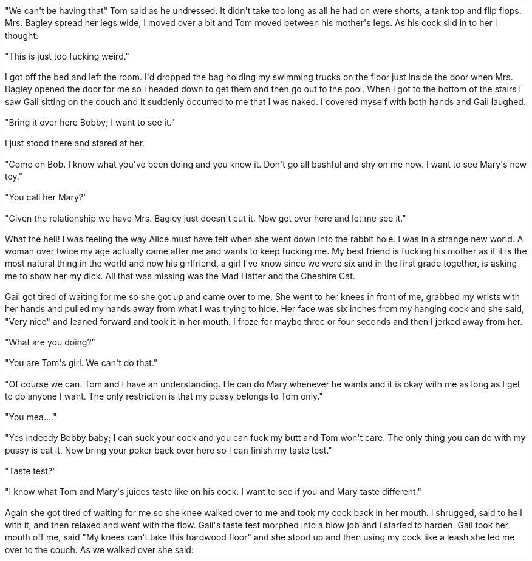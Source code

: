  "We can't be having that" Tom said as he undressed. It didn't take too long as all he had on were shorts, a tank top and flip flops. Mrs. Bagley spread her legs wide, I moved over a bit and Tom moved between his mother's legs. As his cock slid in to her I thought: 

 "This is just too fucking weird." 

 I got off the bed and left the room. I'd dropped the bag holding my swimming trucks on the floor just inside the door when Mrs. Bagley opened the door for me so I headed down to get them and then go out to the pool. When I got to the bottom of the stairs I saw Gail sitting on the couch and it suddenly occurred to me that I was naked. I covered myself with both hands and Gail laughed. 

 "Bring it over here Bobby; I want to see it." 

 I just stood there and stared at her. 

 "Come on Bob. I know what you've been doing and you know it. Don't go all bashful and shy on me now. I want to see Mary's new toy." 

 "You call her Mary?" 

 "Given the relationship we have Mrs. Bagley just doesn't cut it. Now get over here and let me see it." 

 What the hell! I was feeling the way Alice must have felt when she went down into the rabbit hole. I was in a strange new world. A woman over twice my age actually came after me and wants to keep fucking me. My best friend is fucking his mother as if it is the most natural thing in the world and now his girlfriend, a girl I've know since we were six and in the first grade together, is asking me to show her my dick. All that was missing was the Mad Hatter and the Cheshire Cat. 

 Gail got tired of waiting for me so she got up and came over to me. She went to her knees in front of me, grabbed my wrists with her hands and pulled my hands away from what I was trying to hide. Her face was six inches from my hanging cock and she said, "Very nice" and leaned forward and took it in her mouth. I froze for maybe three or four seconds and then I jerked away from her. 

 "What are you doing?" 

 "You are Tom's girl. We can't do that." 

 "Of course we can. Tom and I have an understanding. He can do Mary whenever he wants and it is okay with me as long as I get to do anyone I want. The only restriction is that my pussy belongs to Tom only." 

 "You mea...." 

 "Yes indeedy Bobby baby; I can suck your cock and you can fuck my butt and Tom won't care. The only thing you can do with my pussy is eat it. Now bring your poker back over here so I can finish my taste test." 

 "Taste test?" 

 "I know what Tom and Mary's juices taste like on his cock. I want to see if you and Mary taste different." 

 Again she got tired of waiting for me so she knee walked over to me and took my cock back in her mouth. I shrugged, said to hell with it, and then relaxed and went with the flow. Gail's taste test morphed into a blow job and I started to harden. Gail took her mouth off me, said "My knees can't take this hardwood floor" and she stood up and then using my cock like a leash she led me over to the couch. As we walked over she said: 
